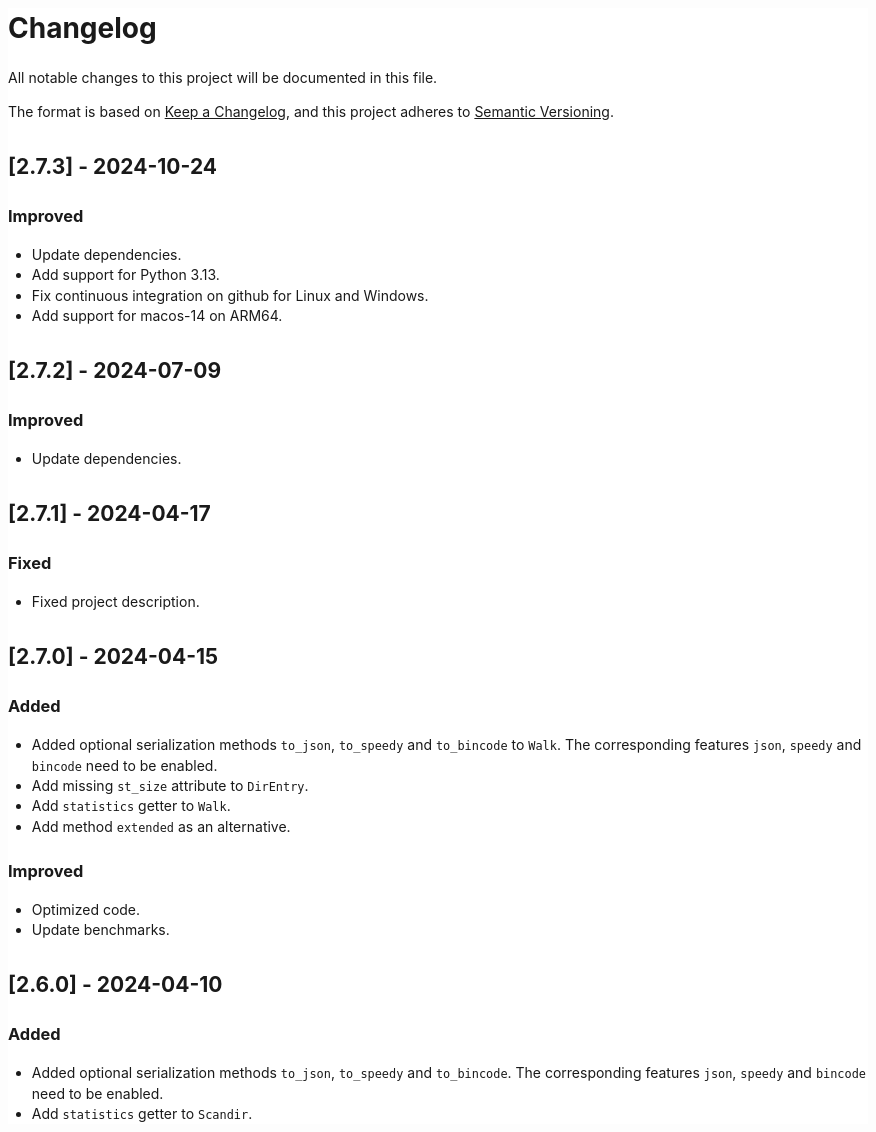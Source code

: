 # Changelog

All notable changes to this project will be documented in this file.

The format is based on [Keep a Changelog](https://keepachangelog.com/en/1.0.0/),
and this project adheres to [Semantic Versioning](https://semver.org/spec/v2.0.0.html).

## [2.7.3] - 2024-10-24

### Improved

- Update dependencies.
- Add support for Python 3.13.
- Fix continuous integration on github for Linux and Windows.
- Add support for macos-14 on ARM64.

## [2.7.2] - 2024-07-09

### Improved

- Update dependencies.

## [2.7.1] - 2024-04-17

### Fixed

- Fixed project description.

## [2.7.0] - 2024-04-15

### Added

- Added optional serialization methods `to_json`, `to_speedy` and `to_bincode` to `Walk`. The corresponding features `json`, `speedy` and `bincode` need to be enabled.
- Add missing `st_size` attribute to `DirEntry`.
- Add `statistics` getter to `Walk`.
- Add method `extended` as an alternative.

### Improved

- Optimized code.
- Update benchmarks.

## [2.6.0] - 2024-04-10

### Added

- Added optional serialization methods `to_json`, `to_speedy` and `to_bincode`. The corresponding features `json`, `speedy` and `bincode` need to be enabled.
- Add `statistics` getter to `Scandir`.
